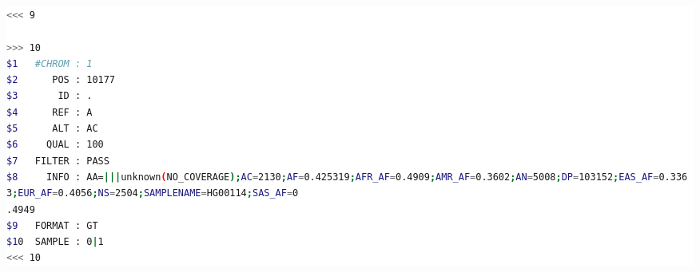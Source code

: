 ```bash
<<< 9

>>> 10
$1   #CHROM : 1
$2      POS : 10177
$3       ID : .
$4      REF : A
$5      ALT : AC
$6     QUAL : 100
$7   FILTER : PASS
$8     INFO : AA=|||unknown(NO_COVERAGE);AC=2130;AF=0.425319;AFR_AF=0.4909;AMR_AF=0.3602;AN=5008;DP=103152;EAS_AF=0.3363;EUR_AF=0.4056;NS=2504;SAMPLENAME=HG00114;SAS_AF=0
.4949
$9   FORMAT : GT
$10  SAMPLE : 0|1
<<< 10
```




